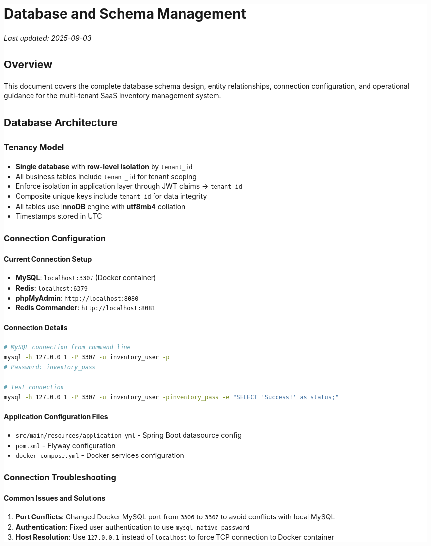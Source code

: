# Database and Schema Management

_Last updated: 2025-09-03_

## Overview

This document covers the complete database schema design, entity relationships, connection configuration, and operational guidance for the multi-tenant SaaS inventory management system.

## Database Architecture

### Tenancy Model
- **Single database** with **row-level isolation** by `tenant_id`
- All business tables include `tenant_id` for tenant scoping
- Enforce isolation in application layer through JWT claims → `tenant_id`
- Composite unique keys include `tenant_id` for data integrity
- All tables use **InnoDB** engine with **utf8mb4** collation
- Timestamps stored in UTC

### Connection Configuration

#### Current Connection Setup
- **MySQL**: `localhost:3307` (Docker container)
- **Redis**: `localhost:6379`  
- **phpMyAdmin**: `http://localhost:8080`
- **Redis Commander**: `http://localhost:8081`

#### Connection Details
```bash
# MySQL connection from command line
mysql -h 127.0.0.1 -P 3307 -u inventory_user -p
# Password: inventory_pass

# Test connection
mysql -h 127.0.0.1 -P 3307 -u inventory_user -pinventory_pass -e "SELECT 'Success!' as status;"
```

#### Application Configuration Files
- `src/main/resources/application.yml` - Spring Boot datasource config
- `pom.xml` - Flyway configuration
- `docker-compose.yml` - Docker services configuration

### Connection Troubleshooting

#### Common Issues and Solutions
1. **Port Conflicts**: Changed Docker MySQL port from `3306` to `3307` to avoid conflicts with local MySQL
2. **Authentication**: Fixed user authentication to use `mysql_native_password`
3. **Host Resolution**: Use `127.0.0.1` instead of `localhost` to force TCP connection to Docker container
